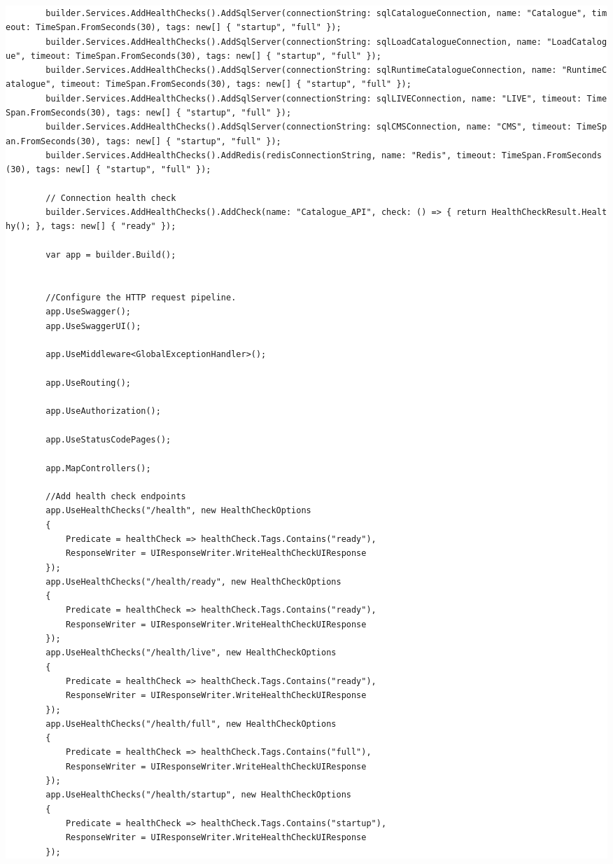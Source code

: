             builder.Services.AddHealthChecks().AddSqlServer(connectionString: sqlCatalogueConnection, name: "Catalogue", timeout: TimeSpan.FromSeconds(30), tags: new[] { "startup", "full" });
            builder.Services.AddHealthChecks().AddSqlServer(connectionString: sqlLoadCatalogueConnection, name: "LoadCatalogue", timeout: TimeSpan.FromSeconds(30), tags: new[] { "startup", "full" });
            builder.Services.AddHealthChecks().AddSqlServer(connectionString: sqlRuntimeCatalogueConnection, name: "RuntimeCatalogue", timeout: TimeSpan.FromSeconds(30), tags: new[] { "startup", "full" });
            builder.Services.AddHealthChecks().AddSqlServer(connectionString: sqlLIVEConnection, name: "LIVE", timeout: TimeSpan.FromSeconds(30), tags: new[] { "startup", "full" });
            builder.Services.AddHealthChecks().AddSqlServer(connectionString: sqlCMSConnection, name: "CMS", timeout: TimeSpan.FromSeconds(30), tags: new[] { "startup", "full" });
            builder.Services.AddHealthChecks().AddRedis(redisConnectionString, name: "Redis", timeout: TimeSpan.FromSeconds(30), tags: new[] { "startup", "full" });

            // Connection health check
            builder.Services.AddHealthChecks().AddCheck(name: "Catalogue_API", check: () => { return HealthCheckResult.Healthy(); }, tags: new[] { "ready" });

            var app = builder.Build();


            //Configure the HTTP request pipeline.
            app.UseSwagger();
            app.UseSwaggerUI();

            app.UseMiddleware<GlobalExceptionHandler>();

            app.UseRouting();

            app.UseAuthorization();

            app.UseStatusCodePages();

            app.MapControllers();

            //Add health check endpoints
            app.UseHealthChecks("/health", new HealthCheckOptions
            {
                Predicate = healthCheck => healthCheck.Tags.Contains("ready"),
                ResponseWriter = UIResponseWriter.WriteHealthCheckUIResponse
            });
            app.UseHealthChecks("/health/ready", new HealthCheckOptions
            {
                Predicate = healthCheck => healthCheck.Tags.Contains("ready"),
                ResponseWriter = UIResponseWriter.WriteHealthCheckUIResponse
            });
            app.UseHealthChecks("/health/live", new HealthCheckOptions
            {
                Predicate = healthCheck => healthCheck.Tags.Contains("ready"),
                ResponseWriter = UIResponseWriter.WriteHealthCheckUIResponse
            });
            app.UseHealthChecks("/health/full", new HealthCheckOptions
            {
                Predicate = healthCheck => healthCheck.Tags.Contains("full"),
                ResponseWriter = UIResponseWriter.WriteHealthCheckUIResponse
            });
            app.UseHealthChecks("/health/startup", new HealthCheckOptions
            {
                Predicate = healthCheck => healthCheck.Tags.Contains("startup"),
                ResponseWriter = UIResponseWriter.WriteHealthCheckUIResponse
            });
